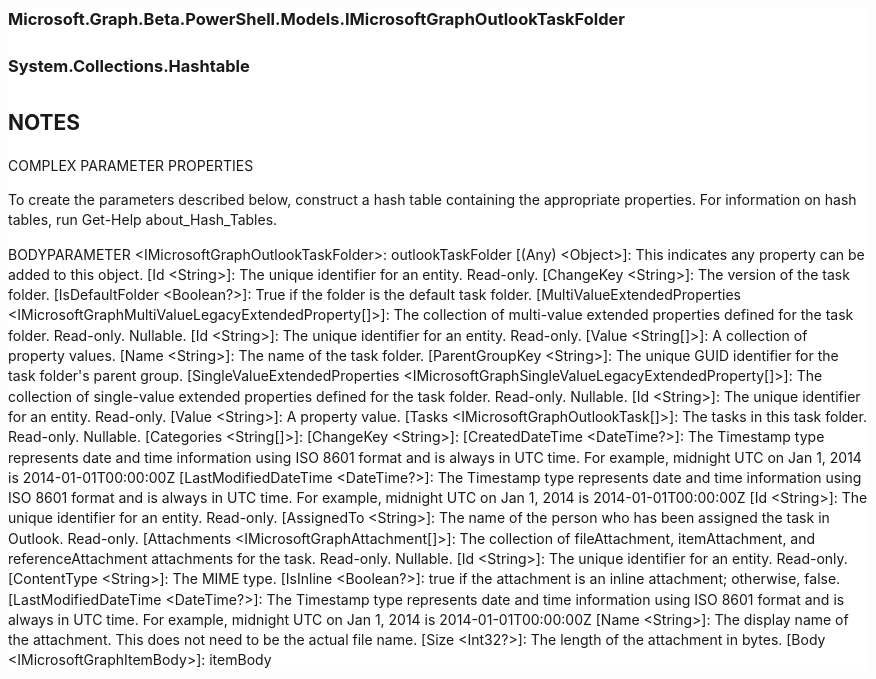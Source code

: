 ### Microsoft.Graph.Beta.PowerShell.Models.IMicrosoftGraphOutlookTaskFolder
### System.Collections.Hashtable
## NOTES
COMPLEX PARAMETER PROPERTIES

To create the parameters described below, construct a hash table containing the appropriate properties.
For information on hash tables, run Get-Help about_Hash_Tables.

BODYPARAMETER \<IMicrosoftGraphOutlookTaskFolder\>: outlookTaskFolder
  \[(Any) \<Object\>\]: This indicates any property can be added to this object.
  \[Id \<String\>\]: The unique identifier for an entity.
Read-only.
  \[ChangeKey \<String\>\]: The version of the task folder.
  \[IsDefaultFolder \<Boolean?\>\]: True if the folder is the default task folder.
  \[MultiValueExtendedProperties \<IMicrosoftGraphMultiValueLegacyExtendedProperty\[\]\>\]: The collection of multi-value extended properties defined for the task folder.
Read-only.
Nullable.
    \[Id \<String\>\]: The unique identifier for an entity.
Read-only.
    \[Value \<String\[\]\>\]: A collection of property values.
  \[Name \<String\>\]: The name of the task folder.
  \[ParentGroupKey \<String\>\]: The unique GUID identifier for the task folder's parent group.
  \[SingleValueExtendedProperties \<IMicrosoftGraphSingleValueLegacyExtendedProperty\[\]\>\]: The collection of single-value extended properties defined for the task folder.
Read-only.
Nullable.
    \[Id \<String\>\]: The unique identifier for an entity.
Read-only.
    \[Value \<String\>\]: A property value.
  \[Tasks \<IMicrosoftGraphOutlookTask\[\]\>\]: The tasks in this task folder.
Read-only.
Nullable.
    \[Categories \<String\[\]\>\]: 
    \[ChangeKey \<String\>\]: 
    \[CreatedDateTime \<DateTime?\>\]: The Timestamp type represents date and time information using ISO 8601 format and is always in UTC time.
For example, midnight UTC on Jan 1, 2014 is 2014-01-01T00:00:00Z
    \[LastModifiedDateTime \<DateTime?\>\]: The Timestamp type represents date and time information using ISO 8601 format and is always in UTC time.
For example, midnight UTC on Jan 1, 2014 is 2014-01-01T00:00:00Z
    \[Id \<String\>\]: The unique identifier for an entity.
Read-only.
    \[AssignedTo \<String\>\]: The name of the person who has been assigned the task in Outlook.
Read-only.
    \[Attachments \<IMicrosoftGraphAttachment\[\]\>\]: The collection of fileAttachment, itemAttachment, and referenceAttachment attachments for the task. 
Read-only.
Nullable.
      \[Id \<String\>\]: The unique identifier for an entity.
Read-only.
      \[ContentType \<String\>\]: The MIME type.
      \[IsInline \<Boolean?\>\]: true if the attachment is an inline attachment; otherwise, false.
      \[LastModifiedDateTime \<DateTime?\>\]: The Timestamp type represents date and time information using ISO 8601 format and is always in UTC time.
For example, midnight UTC on Jan 1, 2014 is 2014-01-01T00:00:00Z
      \[Name \<String\>\]: The display name of the attachment.
This does not need to be the actual file name.
      \[Size \<Int32?\>\]: The length of the attachment in bytes.
    \[Body \<IMicrosoftGraphItemBody\>\]: itemBody